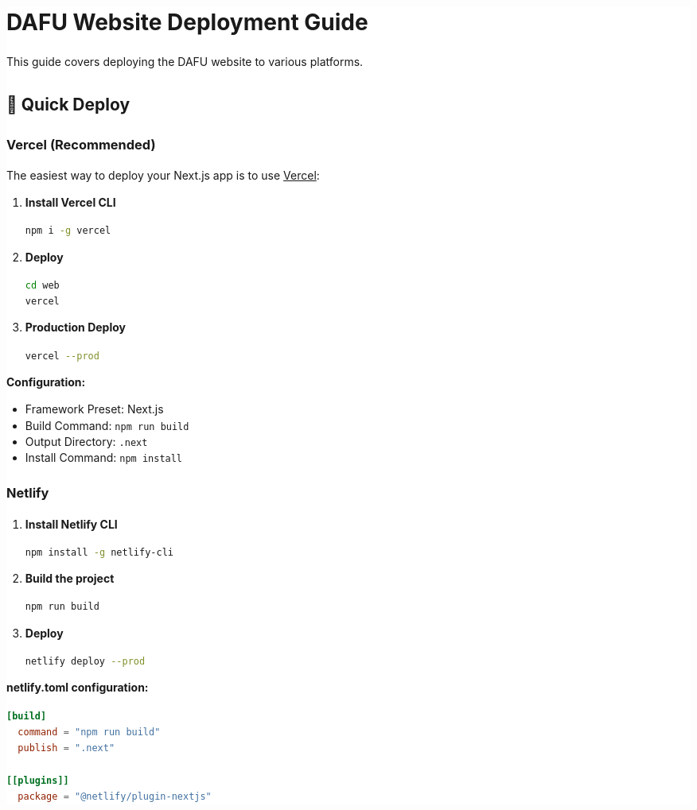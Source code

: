# DAFU Website Deployment Guide

This guide covers deploying the DAFU website to various platforms.

## 🚀 Quick Deploy

### Vercel (Recommended)

The easiest way to deploy your Next.js app is to use [Vercel](https://vercel.com):

1. **Install Vercel CLI**
   ```bash
   npm i -g vercel
   ```

2. **Deploy**
   ```bash
   cd web
   vercel
   ```

3. **Production Deploy**
   ```bash
   vercel --prod
   ```

**Configuration:**
- Framework Preset: Next.js
- Build Command: `npm run build`
- Output Directory: `.next`
- Install Command: `npm install`

### Netlify

1. **Install Netlify CLI**
   ```bash
   npm install -g netlify-cli
   ```

2. **Build the project**
   ```bash
   npm run build
   ```

3. **Deploy**
   ```bash
   netlify deploy --prod
   ```

**netlify.toml configuration:**
```toml
[build]
  command = "npm run build"
  publish = ".next"

[[plugins]]
  package = "@netlify/plugin-nextjs"
```
